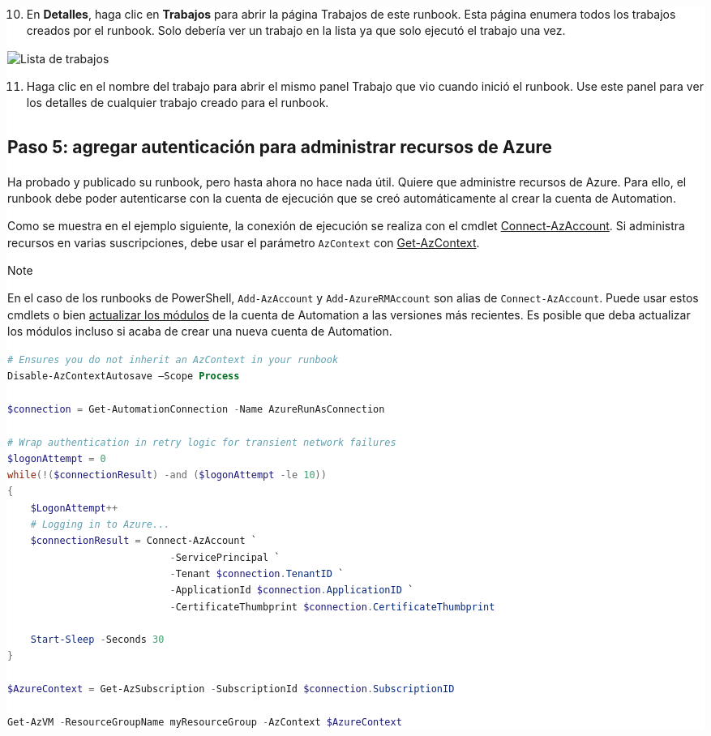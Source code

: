 10. En **Detalles**, haga clic en **Trabajos** para abrir la página Trabajos de este runbook. Esta página enumera todos los trabajos creados por el runbook. Solo debería ver un trabajo en la lista ya que solo ejecutó el trabajo una vez.

   ![Lista de trabajos](../media/automation-tutorial-runbook-textual-powershell/runbook-control-job-tile.png)

11. Haga clic en el nombre del trabajo para abrir el mismo panel Trabajo que vio cuando inició el runbook. Use este panel para ver los detalles de cualquier trabajo creado para el runbook.

## <a name="step-5---add-authentication-to-manage-azure-resources"></a>Paso 5: agregar autenticación para administrar recursos de Azure

Ha probado y publicado su runbook, pero hasta ahora no hace nada útil. Quiere que administre recursos de Azure. Para ello, el runbook debe poder autenticarse con la cuenta de ejecución que se creó automáticamente al crear la cuenta de Automation.

Como se muestra en el ejemplo siguiente, la conexión de ejecución se realiza con el cmdlet [Connect-AzAccount](/powershell/module/az.accounts/connect-azaccount?view=azps-3.5.0). Si administra recursos en varias suscripciones, debe usar el parámetro `AzContext` con [Get-AzContext](/powershell/module/Az.Accounts/Get-AzContext?view=azps-3.5.0).

> [!NOTE]
> En el caso de los runbooks de PowerShell, `Add-AzAccount` y `Add-AzureRMAccount` son alias de `Connect-AzAccount`. Puede usar estos cmdlets o bien [actualizar los módulos](../automation-update-azure-modules.md) de la cuenta de Automation a las versiones más recientes. Es posible que deba actualizar los módulos incluso si acaba de crear una nueva cuenta de Automation.

   ```powershell
   # Ensures you do not inherit an AzContext in your runbook
   Disable-AzContextAutosave –Scope Process

   $connection = Get-AutomationConnection -Name AzureRunAsConnection

   # Wrap authentication in retry logic for transient network failures
   $logonAttempt = 0
   while(!($connectionResult) -and ($logonAttempt -le 10))
   {
       $LogonAttempt++
       # Logging in to Azure...
       $connectionResult = Connect-AzAccount `
                               -ServicePrincipal `
                               -Tenant $connection.TenantID `
                               -ApplicationId $connection.ApplicationID `
                               -CertificateThumbprint $connection.CertificateThumbprint

       Start-Sleep -Seconds 30
   }

   $AzureContext = Get-AzSubscription -SubscriptionId $connection.SubscriptionID

   Get-AzVM -ResourceGroupName myResourceGroup -AzContext $AzureContext
   ```
